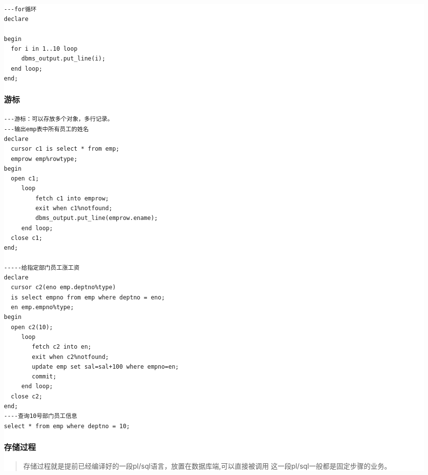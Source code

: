 ```
---for循环
declare

begin
  for i in 1..10 loop
     dbms_output.put_line(i);  
  end loop;
end;
```

### **游标**

```
---游标：可以存放多个对象，多行记录。
---输出emp表中所有员工的姓名
declare
  cursor c1 is select * from emp;
  emprow emp%rowtype;
begin
  open c1;
     loop
         fetch c1 into emprow;
         exit when c1%notfound;
         dbms_output.put_line(emprow.ename);
     end loop;
  close c1;
end;

-----给指定部门员工涨工资
declare
  cursor c2(eno emp.deptno%type) 
  is select empno from emp where deptno = eno;
  en emp.empno%type; 
begin
  open c2(10);
     loop
        fetch c2 into en;
        exit when c2%notfound;
        update emp set sal=sal+100 where empno=en;
        commit;
     end loop;  
  close c2;
end;
----查询10号部门员工信息
select * from emp where deptno = 10;
```

### **存储过程**

> 存储过程就是提前已经编译好的一段pl/sql语言，放置在数据库端,可以直接被调用
这一段pl/sql一般都是固定步骤的业务。
